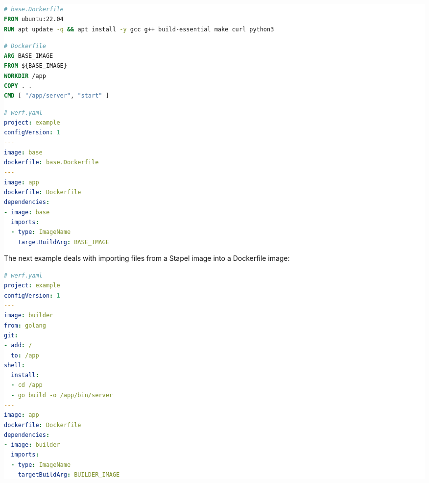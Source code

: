 ```Dockerfile
# base.Dockerfile
FROM ubuntu:22.04
RUN apt update -q && apt install -y gcc g++ build-essential make curl python3
```

```Dockerfile
# Dockerfile
ARG BASE_IMAGE
FROM ${BASE_IMAGE}
WORKDIR /app
COPY . .
CMD [ "/app/server", "start" ]
```

```yaml
# werf.yaml
project: example
configVersion: 1
---
image: base
dockerfile: base.Dockerfile
---
image: app
dockerfile: Dockerfile
dependencies:
- image: base
  imports:
  - type: ImageName
    targetBuildArg: BASE_IMAGE
```

The next example deals with importing files from a Stapel image into a Dockerfile image:

```yaml
# werf.yaml
project: example
configVersion: 1
---
image: builder
from: golang
git:
- add: /
  to: /app
shell:
  install:
  - cd /app
  - go build -o /app/bin/server
---
image: app
dockerfile: Dockerfile
dependencies:
- image: builder
  imports:
  - type: ImageName
    targetBuildArg: BUILDER_IMAGE
```

